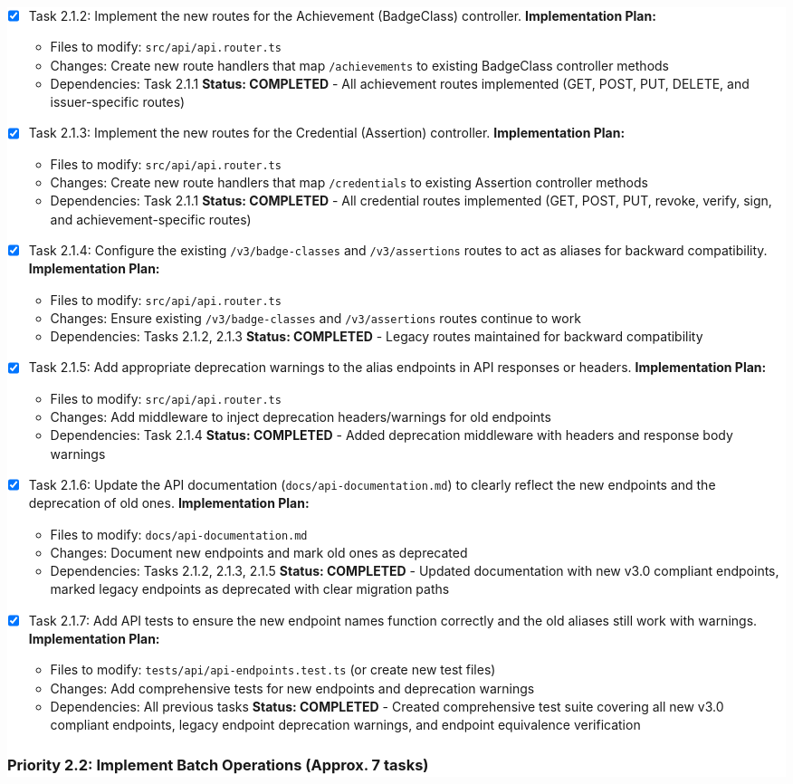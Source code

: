 - [x] Task 2.1.2: Implement the new routes for the Achievement (BadgeClass) controller.
  **Implementation Plan:**
  - Files to modify: `src/api/api.router.ts`
  - Changes: Create new route handlers that map `/achievements` to existing BadgeClass controller methods
  - Dependencies: Task 2.1.1
  **Status: COMPLETED** - All achievement routes implemented (GET, POST, PUT, DELETE, and issuer-specific routes)

- [x] Task 2.1.3: Implement the new routes for the Credential (Assertion) controller.
  **Implementation Plan:**
  - Files to modify: `src/api/api.router.ts`
  - Changes: Create new route handlers that map `/credentials` to existing Assertion controller methods
  - Dependencies: Task 2.1.1
  **Status: COMPLETED** - All credential routes implemented (GET, POST, PUT, revoke, verify, sign, and achievement-specific routes)

- [x] Task 2.1.4: Configure the existing `/v3/badge-classes` and `/v3/assertions` routes to act as aliases for backward compatibility.
  **Implementation Plan:**
  - Files to modify: `src/api/api.router.ts`
  - Changes: Ensure existing `/v3/badge-classes` and `/v3/assertions` routes continue to work
  - Dependencies: Tasks 2.1.2, 2.1.3
  **Status: COMPLETED** - Legacy routes maintained for backward compatibility

- [x] Task 2.1.5: Add appropriate deprecation warnings to the alias endpoints in API responses or headers.
  **Implementation Plan:**
  - Files to modify: `src/api/api.router.ts`
  - Changes: Add middleware to inject deprecation headers/warnings for old endpoints
  - Dependencies: Task 2.1.4
  **Status: COMPLETED** - Added deprecation middleware with headers and response body warnings

- [x] Task 2.1.6: Update the API documentation (`docs/api-documentation.md`) to clearly reflect the new endpoints and the deprecation of old ones.
  **Implementation Plan:**
  - Files to modify: `docs/api-documentation.md`
  - Changes: Document new endpoints and mark old ones as deprecated
  - Dependencies: Tasks 2.1.2, 2.1.3, 2.1.5
  **Status: COMPLETED** - Updated documentation with new v3.0 compliant endpoints, marked legacy endpoints as deprecated with clear migration paths

- [x] Task 2.1.7: Add API tests to ensure the new endpoint names function correctly and the old aliases still work with warnings.
  **Implementation Plan:**
  - Files to modify: `tests/api/api-endpoints.test.ts` (or create new test files)
  - Changes: Add comprehensive tests for new endpoints and deprecation warnings
  - Dependencies: All previous tasks
  **Status: COMPLETED** - Created comprehensive test suite covering all new v3.0 compliant endpoints, legacy endpoint deprecation warnings, and endpoint equivalence verification

### Priority 2.2: Implement Batch Operations (Approx. 7 tasks)
